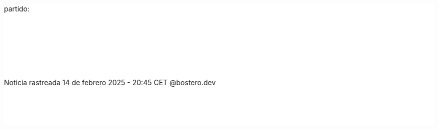 partido:</h2><div style='height: 50px;'></div><div class='embed-responsive embed-responsive-16by9'><iframe class="border-0" data-td-src-property="https://df.elobservador.com.uy/adjuntos/datafactory/html/v3/minapp/page/page.html?channel=deportes.futbol.eliminatorias&amp;lang=es_LA&amp;page=fixture" height="700" scrolling="auto" src="https://df.elobservador.com.uy/adjuntos/datafactory/html/v3/minapp/page/page.html?channel=deportes.futbol.eliminatorias&lang=es_LA&page=fixture" style="width:1px;min-width:100%;*width:100%;" width="100%"></iframe></div><div style='height: 50px;'></div><div class='info_rastreador text-muted'><p class='text-muted post-date-font mt-3 mb-2'>Noticia rastreada 14 de febrero  2025  -  20:45 CET @bostero.dev</p></div>
<div style='height: 60px;'></div>
</html>
